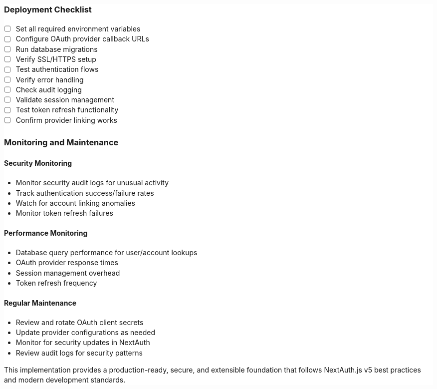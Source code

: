 ### Deployment Checklist

- [ ] Set all required environment variables
- [ ] Configure OAuth provider callback URLs
- [ ] Run database migrations
- [ ] Verify SSL/HTTPS setup
- [ ] Test authentication flows
- [ ] Verify error handling
- [ ] Check audit logging
- [ ] Validate session management
- [ ] Test token refresh functionality
- [ ] Confirm provider linking works

### Monitoring and Maintenance

#### **Security Monitoring**

- Monitor security audit logs for unusual activity
- Track authentication success/failure rates
- Watch for account linking anomalies
- Monitor token refresh failures

#### **Performance Monitoring**

- Database query performance for user/account lookups
- OAuth provider response times
- Session management overhead
- Token refresh frequency

#### **Regular Maintenance**

- Review and rotate OAuth client secrets
- Update provider configurations as needed
- Monitor for security updates in NextAuth
- Review audit logs for security patterns

This implementation provides a production-ready, secure, and extensible foundation that follows
NextAuth.js v5 best practices and modern development standards.
